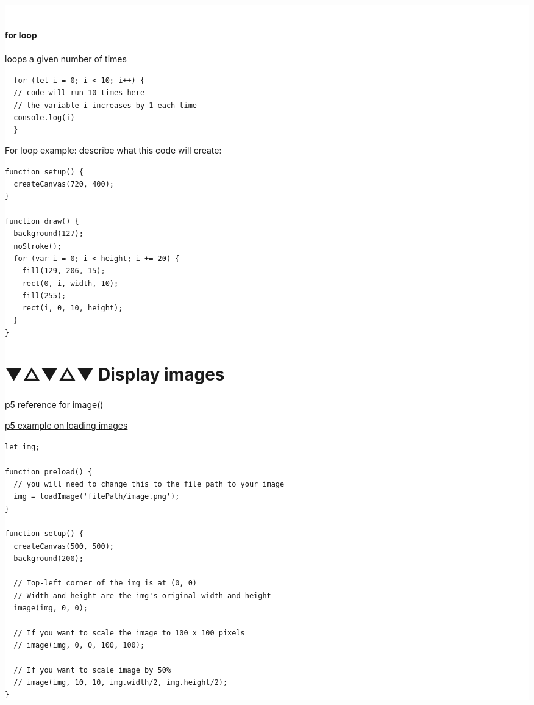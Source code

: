 <br>

#### for loop

loops a given number of times

      for (let i = 0; i < 10; i++) {
      // code will run 10 times here
      // the variable i increases by 1 each time
      console.log(i)
      }

For loop example: describe what this code will create:
<br>


    function setup() {
      createCanvas(720, 400);
    }

    function draw() {
      background(127);
      noStroke();
      for (var i = 0; i < height; i += 20) {
        fill(129, 206, 15);
        rect(0, i, width, 10);
        fill(255);
        rect(i, 0, 10, height);
      }
    }


# ▼△▼△▼ Display images

[p5 reference for image()](https://p5js.org/reference/#/p5/image)

[p5 example on loading images](https://p5js.org/examples/image-load-and-display-image.html)

    let img;

    function preload() {
      // you will need to change this to the file path to your image
      img = loadImage('filePath/image.png');
    }

    function setup() {
      createCanvas(500, 500);
      background(200);

      // Top-left corner of the img is at (0, 0)
      // Width and height are the img's original width and height
      image(img, 0, 0);

      // If you want to scale the image to 100 x 100 pixels
      // image(img, 0, 0, 100, 100);

      // If you want to scale image by 50%
      // image(img, 10, 10, img.width/2, img.height/2);
    }
